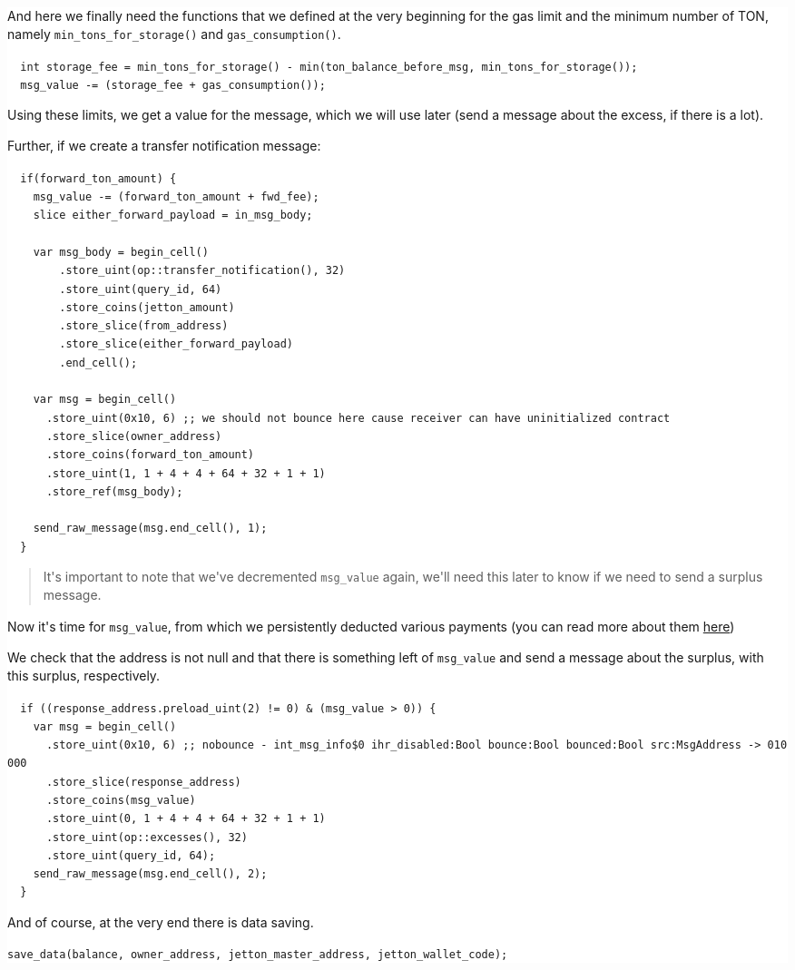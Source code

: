 And here we finally need the functions that we defined at the very beginning for the gas limit and the minimum number of TON, namely `min_tons_for_storage()` and `gas_consumption()`.

	  int storage_fee = min_tons_for_storage() - min(ton_balance_before_msg, min_tons_for_storage());
	  msg_value -= (storage_fee + gas_consumption());
	  
Using these limits, we get a value for the message, which we will use later (send a message about the excess, if there is a lot).

Further, if we create a transfer notification message:

	  if(forward_ton_amount) {
		msg_value -= (forward_ton_amount + fwd_fee);
		slice either_forward_payload = in_msg_body;

		var msg_body = begin_cell()
			.store_uint(op::transfer_notification(), 32)
			.store_uint(query_id, 64)
			.store_coins(jetton_amount)
			.store_slice(from_address)
			.store_slice(either_forward_payload)
			.end_cell();

		var msg = begin_cell()
		  .store_uint(0x10, 6) ;; we should not bounce here cause receiver can have uninitialized contract
		  .store_slice(owner_address)
		  .store_coins(forward_ton_amount)
		  .store_uint(1, 1 + 4 + 4 + 64 + 32 + 1 + 1)
		  .store_ref(msg_body);

		send_raw_message(msg.end_cell(), 1);
	  }
	  
> It's important to note that we've decremented `msg_value` again, we'll need this later to know if we need to send a surplus message.

Now it's time for `msg_value`, from which we persistently deducted various payments (you can read more about them [here](https://ton-blockchain.github.io/docs/#/smart-contracts/fees))

We check that the address is not null and that there is something left of `msg_value` and send a message about the surplus, with this surplus, respectively.

	  if ((response_address.preload_uint(2) != 0) & (msg_value > 0)) {
		var msg = begin_cell()
		  .store_uint(0x10, 6) ;; nobounce - int_msg_info$0 ihr_disabled:Bool bounce:Bool bounced:Bool src:MsgAddress -> 010000
		  .store_slice(response_address)
		  .store_coins(msg_value)
		  .store_uint(0, 1 + 4 + 4 + 64 + 32 + 1 + 1)
		  .store_uint(op::excesses(), 32)
		  .store_uint(query_id, 64);
		send_raw_message(msg.end_cell(), 2);
	  }
	  
And of course, at the very end there is data saving.

	save_data(balance, owner_address, jetton_master_address, jetton_wallet_code);
	